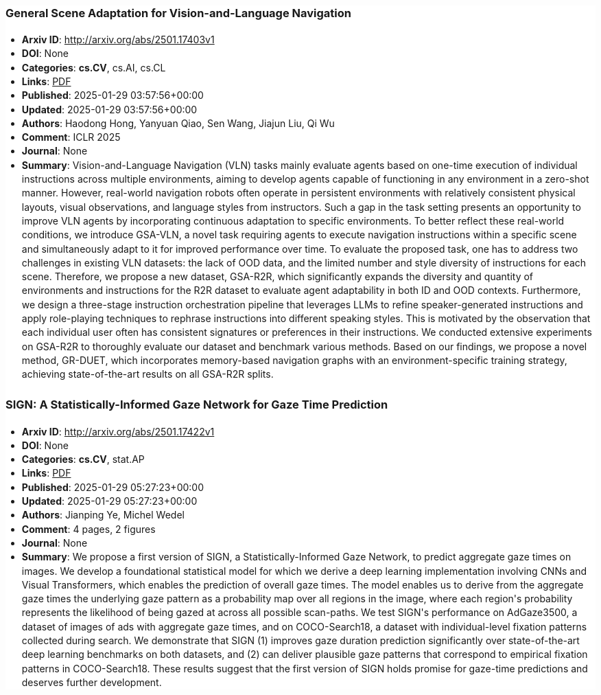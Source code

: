 

### General Scene Adaptation for Vision-and-Language Navigation
- **Arxiv ID**: http://arxiv.org/abs/2501.17403v1
- **DOI**: None
- **Categories**: **cs.CV**, cs.AI, cs.CL
- **Links**: [PDF](http://arxiv.org/pdf/2501.17403v1)
- **Published**: 2025-01-29 03:57:56+00:00
- **Updated**: 2025-01-29 03:57:56+00:00
- **Authors**: Haodong Hong, Yanyuan Qiao, Sen Wang, Jiajun Liu, Qi Wu
- **Comment**: ICLR 2025
- **Journal**: None
- **Summary**: Vision-and-Language Navigation (VLN) tasks mainly evaluate agents based on one-time execution of individual instructions across multiple environments, aiming to develop agents capable of functioning in any environment in a zero-shot manner. However, real-world navigation robots often operate in persistent environments with relatively consistent physical layouts, visual observations, and language styles from instructors. Such a gap in the task setting presents an opportunity to improve VLN agents by incorporating continuous adaptation to specific environments. To better reflect these real-world conditions, we introduce GSA-VLN, a novel task requiring agents to execute navigation instructions within a specific scene and simultaneously adapt to it for improved performance over time. To evaluate the proposed task, one has to address two challenges in existing VLN datasets: the lack of OOD data, and the limited number and style diversity of instructions for each scene. Therefore, we propose a new dataset, GSA-R2R, which significantly expands the diversity and quantity of environments and instructions for the R2R dataset to evaluate agent adaptability in both ID and OOD contexts. Furthermore, we design a three-stage instruction orchestration pipeline that leverages LLMs to refine speaker-generated instructions and apply role-playing techniques to rephrase instructions into different speaking styles. This is motivated by the observation that each individual user often has consistent signatures or preferences in their instructions. We conducted extensive experiments on GSA-R2R to thoroughly evaluate our dataset and benchmark various methods. Based on our findings, we propose a novel method, GR-DUET, which incorporates memory-based navigation graphs with an environment-specific training strategy, achieving state-of-the-art results on all GSA-R2R splits.



### SIGN: A Statistically-Informed Gaze Network for Gaze Time Prediction
- **Arxiv ID**: http://arxiv.org/abs/2501.17422v1
- **DOI**: None
- **Categories**: **cs.CV**, stat.AP
- **Links**: [PDF](http://arxiv.org/pdf/2501.17422v1)
- **Published**: 2025-01-29 05:27:23+00:00
- **Updated**: 2025-01-29 05:27:23+00:00
- **Authors**: Jianping Ye, Michel Wedel
- **Comment**: 4 pages, 2 figures
- **Journal**: None
- **Summary**: We propose a first version of SIGN, a Statistically-Informed Gaze Network, to predict aggregate gaze times on images. We develop a foundational statistical model for which we derive a deep learning implementation involving CNNs and Visual Transformers, which enables the prediction of overall gaze times. The model enables us to derive from the aggregate gaze times the underlying gaze pattern as a probability map over all regions in the image, where each region's probability represents the likelihood of being gazed at across all possible scan-paths. We test SIGN's performance on AdGaze3500, a dataset of images of ads with aggregate gaze times, and on COCO-Search18, a dataset with individual-level fixation patterns collected during search. We demonstrate that SIGN (1) improves gaze duration prediction significantly over state-of-the-art deep learning benchmarks on both datasets, and (2) can deliver plausible gaze patterns that correspond to empirical fixation patterns in COCO-Search18. These results suggest that the first version of SIGN holds promise for gaze-time predictions and deserves further development.
